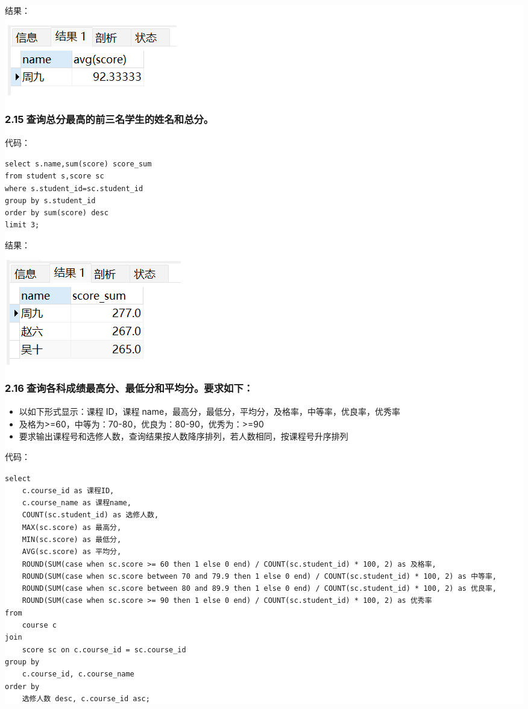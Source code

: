 结果：

![image-20241011111258749](./assets/image-20241011111258749.png)

###  2.15 查询总分最高的前三名学生的姓名和总分。

代码：

``` mysql
select s.name,sum(score) score_sum
from student s,score sc
where s.student_id=sc.student_id
group by s.student_id
order by sum(score) desc
limit 3;
```

结果：

![image-20241011112323176](./assets/image-20241011112323176.png)

###  2.16 查询各科成绩最高分、最低分和平均分。要求如下：

- 以如下形式显示：课程 ID，课程 name，最高分，最低分，平均分，及格率，中等率，优良率，优秀率
- 及格为>=60，中等为：70-80，优良为：80-90，优秀为：>=90
- 要求输出课程号和选修人数，查询结果按人数降序排列，若人数相同，按课程号升序排列

代码：

``` mysql
select 
    c.course_id as 课程ID,
    c.course_name as 课程name,
    COUNT(sc.student_id) as 选修人数,
    MAX(sc.score) as 最高分,
    MIN(sc.score) as 最低分,
    AVG(sc.score) as 平均分,
    ROUND(SUM(case when sc.score >= 60 then 1 else 0 end) / COUNT(sc.student_id) * 100, 2) as 及格率,
    ROUND(SUM(case when sc.score between 70 and 79.9 then 1 else 0 end) / COUNT(sc.student_id) * 100, 2) as 中等率,
    ROUND(SUM(case when sc.score between 80 and 89.9 then 1 else 0 end) / COUNT(sc.student_id) * 100, 2) as 优良率,
    ROUND(SUM(case when sc.score >= 90 then 1 else 0 end) / COUNT(sc.student_id) * 100, 2) as 优秀率
from 
    course c
join 
    score sc on c.course_id = sc.course_id
group by 
    c.course_id, c.course_name
order by 
    选修人数 desc, c.course_id asc;
```